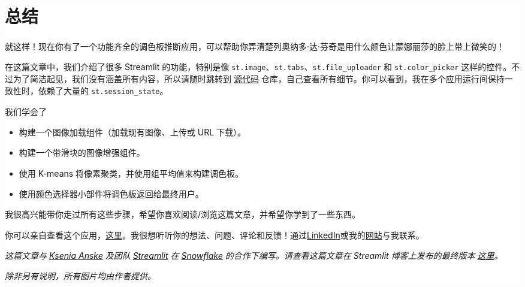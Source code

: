 # 总结

就这样！现在你有了一个功能齐全的调色板推断应用，可以帮助你弄清楚列奥纳多·达·芬奇是用什么颜色让蒙娜丽莎的脸上带上微笑的！

在这篇文章中，我们介绍了很多 Streamlit 的功能，特别是像 `st.image`、`st.tabs`、`st.file_uploader` 和 `st.color_picker` 这样的控件。不过为了简洁起见，我们没有涵盖所有内容，所以请随时跳转到 [源代码](https://github.com/syasini/sophisticated_palette) 仓库，自己查看所有细节。你可以看到，我在多个应用运行间保持一致性时，依赖了大量的 `st.session_state`。

我们学会了

+   构建一个图像加载组件（加载现有图像、上传或 URL 下载）。

+   构建一个带滑块的图像增强组件。

+   使用 K-means 将像素聚类，并使用组平均值来构建调色板。

+   使用颜色选择器小部件将调色板返回给最终用户。

我很高兴能带你走过所有这些步骤，希望你喜欢阅读/浏览这篇文章，并希望你学到了一些东西。

你可以亲自查看这个应用，[这里](https://sophisticated-palette.streamlit.app/)。我很想听听你的想法、问题、评论和反馈！通过[LinkedIn](https://www.linkedin.com/in/siavash-yasini/)或我的[网站](https://www.siavashyasini.com/)与我联系。

*这篇文章与* [*Ksenia Anske*](https://www.linkedin.com/in/kseniaanske/) *及团队* [*Streamlit*](https://streamlit.io/) *在* [*Snowflake*](https://www.snowflake.com/en/) *的合作下编写。请查看这篇文章在 Streamlit 博客上发布的最终版本* [*这里*](https://blog.streamlit.io/create-a-color-palette-from-any-image/)*。*

*除非另有说明，所有图片均由作者提供。*
